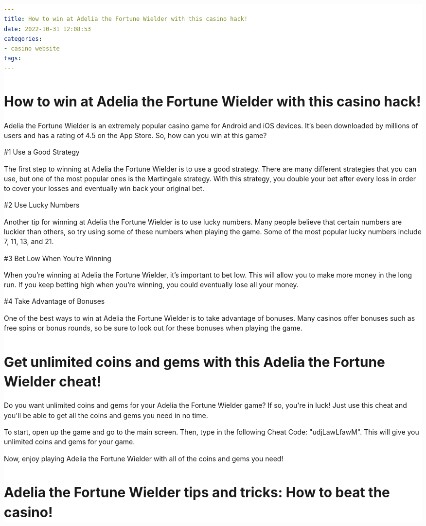 ```yaml
---
title: How to win at Adelia the Fortune Wielder with this casino hack!
date: 2022-10-31 12:08:53
categories:
- casino website
tags:
---
```



#  How to win at Adelia the Fortune Wielder with this casino hack!

Adelia the Fortune Wielder is an extremely popular casino game for Android and iOS devices. It’s been downloaded by millions of users and has a rating of 4.5 on the App Store. So, how can you win at this game?

#1 Use a Good Strategy

The first step to winning at Adelia the Fortune Wielder is to use a good strategy. There are many different strategies that you can use, but one of the most popular ones is the Martingale strategy. With this strategy, you double your bet after every loss in order to cover your losses and eventually win back your original bet.

#2 Use Lucky Numbers

Another tip for winning at Adelia the Fortune Wielder is to use lucky numbers. Many people believe that certain numbers are luckier than others, so try using some of these numbers when playing the game. Some of the most popular lucky numbers include 7, 11, 13, and 21.

#3 Bet Low When You’re Winning

When you’re winning at Adelia the Fortune Wielder, it’s important to bet low. This will allow you to make more money in the long run. If you keep betting high when you’re winning, you could eventually lose all your money.

#4 Take Advantage of Bonuses

One of the best ways to win at Adelia the Fortune Wielder is to take advantage of bonuses. Many casinos offer bonuses such as free spins or bonus rounds, so be sure to look out for these bonuses when playing the game.

#  Get unlimited coins and gems with this Adelia the Fortune Wielder cheat!

Do you want unlimited coins and gems for your Adelia the Fortune Wielder game? If so, you're in luck! Just use this cheat and you'll be able to get all the coins and gems you need in no time.

To start, open up the game and go to the main screen. Then, type in the following Cheat Code: "udjLawLfawM". This will give you unlimited coins and gems for your game.

Now, enjoy playing Adelia the Fortune Wielder with all of the coins and gems you need!

#  Adelia the Fortune Wielder tips and tricks: How to beat the casino!
